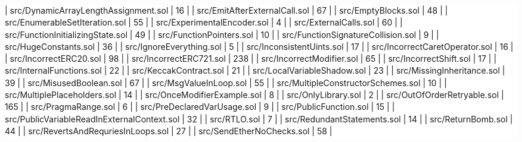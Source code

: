 | src/DynamicArrayLengthAssignment.sol                   | 16       |
| src/EmitAfterExternalCall.sol                          | 67       |
| src/EmptyBlocks.sol                                    | 48       |
| src/EnumerableSetIteration.sol                         | 55       |
| src/ExperimentalEncoder.sol                            | 4        |
| src/ExternalCalls.sol                                  | 60       |
| src/FunctionInitializingState.sol                      | 49       |
| src/FunctionPointers.sol                               | 10       |
| src/FunctionSignatureCollision.sol                     | 9        |
| src/HugeConstants.sol                                  | 36       |
| src/IgnoreEverything.sol                               | 5        |
| src/InconsistentUints.sol                              | 17       |
| src/IncorrectCaretOperator.sol                         | 16       |
| src/IncorrectERC20.sol                                 | 98       |
| src/IncorrectERC721.sol                                | 238      |
| src/IncorrectModifier.sol                              | 65       |
| src/IncorrectShift.sol                                 | 17       |
| src/InternalFunctions.sol                              | 22       |
| src/KeccakContract.sol                                 | 21       |
| src/LocalVariableShadow.sol                            | 23       |
| src/MissingInheritance.sol                             | 39       |
| src/MisusedBoolean.sol                                 | 67       |
| src/MsgValueInLoop.sol                                 | 55       |
| src/MultipleConstructorSchemes.sol                     | 10       |
| src/MultiplePlaceholders.sol                           | 14       |
| src/OnceModifierExample.sol                            | 8        |
| src/OnlyLibrary.sol                                    | 2        |
| src/OutOfOrderRetryable.sol                            | 165      |
| src/PragmaRange.sol                                    | 6        |
| src/PreDeclaredVarUsage.sol                            | 9        |
| src/PublicFunction.sol                                 | 15       |
| src/PublicVariableReadInExternalContext.sol            | 32       |
| src/RTLO.sol                                           | 7        |
| src/RedundantStatements.sol                            | 14       |
| src/ReturnBomb.sol                                     | 44       |
| src/RevertsAndRequriesInLoops.sol                      | 27       |
| src/SendEtherNoChecks.sol                              | 58       |